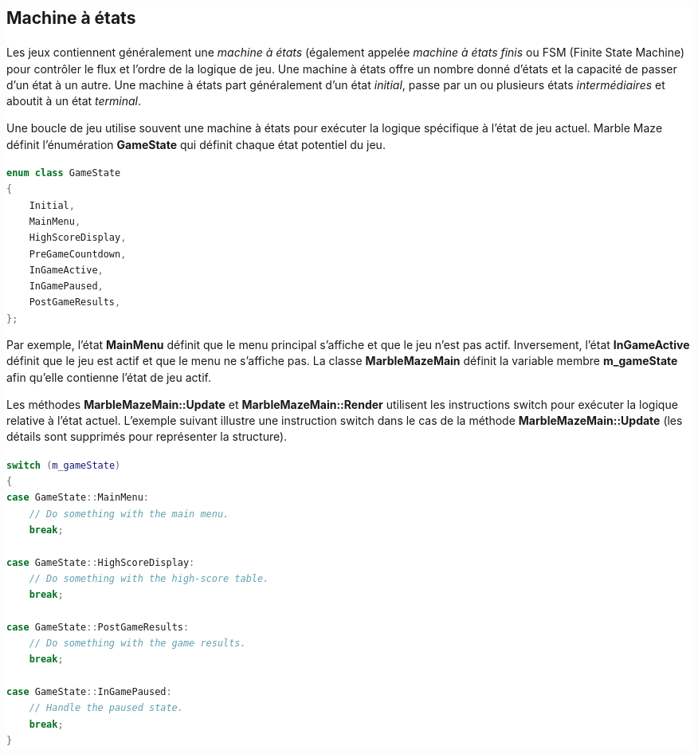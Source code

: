 ```cpp
```

## <a name="the-state-machine"></a>Machine à états


Les jeux contiennent généralement une *machine à états* (également appelée *machine à états finis* ou FSM (Finite State Machine) pour contrôler le flux et l’ordre de la logique de jeu. Une machine à états offre un nombre donné d’états et la capacité de passer d’un état à un autre. Une machine à états part généralement d’un état *initial*, passe par un ou plusieurs états *intermédiaires* et aboutit à un état *terminal*.

Une boucle de jeu utilise souvent une machine à états pour exécuter la logique spécifique à l’état de jeu actuel. Marble Maze définit l’énumération **GameState** qui définit chaque état potentiel du jeu.

```cpp
enum class GameState
{
    Initial,
    MainMenu,
    HighScoreDisplay,
    PreGameCountdown,
    InGameActive,
    InGamePaused,
    PostGameResults,
};
```

Par exemple, l’état **MainMenu** définit que le menu principal s’affiche et que le jeu n’est pas actif. Inversement, l’état **InGameActive** définit que le jeu est actif et que le menu ne s’affiche pas. La classe **MarbleMazeMain** définit la variable membre **m\_gameState** afin qu’elle contienne l’état de jeu actif.

Les méthodes **MarbleMazeMain::Update** et **MarbleMazeMain::Render** utilisent les instructions switch pour exécuter la logique relative à l’état actuel. L’exemple suivant illustre une instruction switch dans le cas de la méthode **MarbleMazeMain::Update** (les détails sont supprimés pour représenter la structure).

```cpp
switch (m_gameState)
{
case GameState::MainMenu:
    // Do something with the main menu. 
    break;

case GameState::HighScoreDisplay:
    // Do something with the high-score table. 
    break;

case GameState::PostGameResults:
    // Do something with the game results. 
    break;

case GameState::InGamePaused:
    // Handle the paused state. 
    break;
}
```
